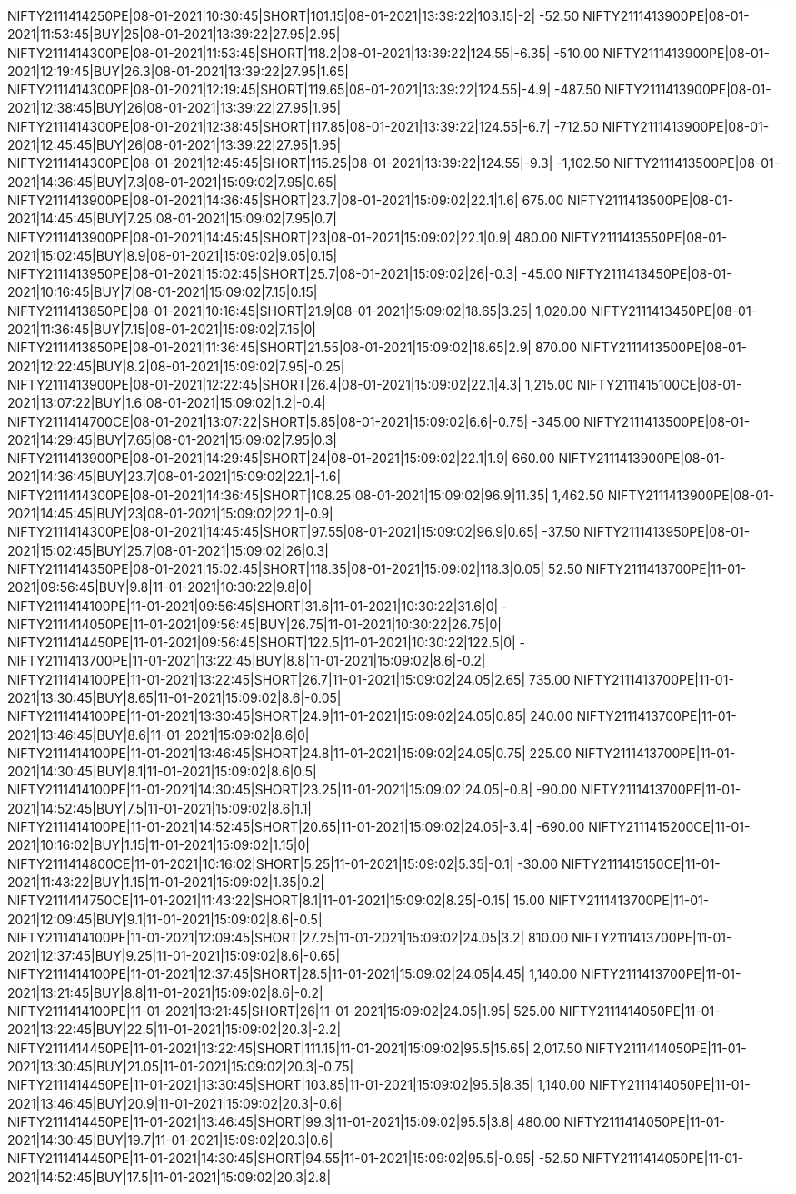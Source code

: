 NIFTY2111414250PE|08-01-2021|10:30:45|SHORT|101.15|08-01-2021|13:39:22|103.15|-2| -52.50 
NIFTY2111413900PE|08-01-2021|11:53:45|BUY|25|08-01-2021|13:39:22|27.95|2.95|  
NIFTY2111414300PE|08-01-2021|11:53:45|SHORT|118.2|08-01-2021|13:39:22|124.55|-6.35| -510.00 
NIFTY2111413900PE|08-01-2021|12:19:45|BUY|26.3|08-01-2021|13:39:22|27.95|1.65|  
NIFTY2111414300PE|08-01-2021|12:19:45|SHORT|119.65|08-01-2021|13:39:22|124.55|-4.9| -487.50 
NIFTY2111413900PE|08-01-2021|12:38:45|BUY|26|08-01-2021|13:39:22|27.95|1.95|  
NIFTY2111414300PE|08-01-2021|12:38:45|SHORT|117.85|08-01-2021|13:39:22|124.55|-6.7| -712.50 
NIFTY2111413900PE|08-01-2021|12:45:45|BUY|26|08-01-2021|13:39:22|27.95|1.95|  
NIFTY2111414300PE|08-01-2021|12:45:45|SHORT|115.25|08-01-2021|13:39:22|124.55|-9.3| -1,102.50 
NIFTY2111413500PE|08-01-2021|14:36:45|BUY|7.3|08-01-2021|15:09:02|7.95|0.65|  
NIFTY2111413900PE|08-01-2021|14:36:45|SHORT|23.7|08-01-2021|15:09:02|22.1|1.6| 675.00 
NIFTY2111413500PE|08-01-2021|14:45:45|BUY|7.25|08-01-2021|15:09:02|7.95|0.7|  
NIFTY2111413900PE|08-01-2021|14:45:45|SHORT|23|08-01-2021|15:09:02|22.1|0.9| 480.00 
NIFTY2111413550PE|08-01-2021|15:02:45|BUY|8.9|08-01-2021|15:09:02|9.05|0.15|  
NIFTY2111413950PE|08-01-2021|15:02:45|SHORT|25.7|08-01-2021|15:09:02|26|-0.3| -45.00 
NIFTY2111413450PE|08-01-2021|10:16:45|BUY|7|08-01-2021|15:09:02|7.15|0.15|  
NIFTY2111413850PE|08-01-2021|10:16:45|SHORT|21.9|08-01-2021|15:09:02|18.65|3.25| 1,020.00 
NIFTY2111413450PE|08-01-2021|11:36:45|BUY|7.15|08-01-2021|15:09:02|7.15|0|  
NIFTY2111413850PE|08-01-2021|11:36:45|SHORT|21.55|08-01-2021|15:09:02|18.65|2.9| 870.00 
NIFTY2111413500PE|08-01-2021|12:22:45|BUY|8.2|08-01-2021|15:09:02|7.95|-0.25|  
NIFTY2111413900PE|08-01-2021|12:22:45|SHORT|26.4|08-01-2021|15:09:02|22.1|4.3| 1,215.00 
NIFTY2111415100CE|08-01-2021|13:07:22|BUY|1.6|08-01-2021|15:09:02|1.2|-0.4|  
NIFTY2111414700CE|08-01-2021|13:07:22|SHORT|5.85|08-01-2021|15:09:02|6.6|-0.75| -345.00 
NIFTY2111413500PE|08-01-2021|14:29:45|BUY|7.65|08-01-2021|15:09:02|7.95|0.3|  
NIFTY2111413900PE|08-01-2021|14:29:45|SHORT|24|08-01-2021|15:09:02|22.1|1.9| 660.00 
NIFTY2111413900PE|08-01-2021|14:36:45|BUY|23.7|08-01-2021|15:09:02|22.1|-1.6|  
NIFTY2111414300PE|08-01-2021|14:36:45|SHORT|108.25|08-01-2021|15:09:02|96.9|11.35| 1,462.50 
NIFTY2111413900PE|08-01-2021|14:45:45|BUY|23|08-01-2021|15:09:02|22.1|-0.9|  
NIFTY2111414300PE|08-01-2021|14:45:45|SHORT|97.55|08-01-2021|15:09:02|96.9|0.65| -37.50 
NIFTY2111413950PE|08-01-2021|15:02:45|BUY|25.7|08-01-2021|15:09:02|26|0.3|  
NIFTY2111414350PE|08-01-2021|15:02:45|SHORT|118.35|08-01-2021|15:09:02|118.3|0.05| 52.50 
NIFTY2111413700PE|11-01-2021|09:56:45|BUY|9.8|11-01-2021|10:30:22|9.8|0|  
NIFTY2111414100PE|11-01-2021|09:56:45|SHORT|31.6|11-01-2021|10:30:22|31.6|0| -   
NIFTY2111414050PE|11-01-2021|09:56:45|BUY|26.75|11-01-2021|10:30:22|26.75|0|  
NIFTY2111414450PE|11-01-2021|09:56:45|SHORT|122.5|11-01-2021|10:30:22|122.5|0| -   
NIFTY2111413700PE|11-01-2021|13:22:45|BUY|8.8|11-01-2021|15:09:02|8.6|-0.2|  
NIFTY2111414100PE|11-01-2021|13:22:45|SHORT|26.7|11-01-2021|15:09:02|24.05|2.65| 735.00 
NIFTY2111413700PE|11-01-2021|13:30:45|BUY|8.65|11-01-2021|15:09:02|8.6|-0.05|  
NIFTY2111414100PE|11-01-2021|13:30:45|SHORT|24.9|11-01-2021|15:09:02|24.05|0.85| 240.00 
NIFTY2111413700PE|11-01-2021|13:46:45|BUY|8.6|11-01-2021|15:09:02|8.6|0|  
NIFTY2111414100PE|11-01-2021|13:46:45|SHORT|24.8|11-01-2021|15:09:02|24.05|0.75| 225.00 
NIFTY2111413700PE|11-01-2021|14:30:45|BUY|8.1|11-01-2021|15:09:02|8.6|0.5|  
NIFTY2111414100PE|11-01-2021|14:30:45|SHORT|23.25|11-01-2021|15:09:02|24.05|-0.8| -90.00 
NIFTY2111413700PE|11-01-2021|14:52:45|BUY|7.5|11-01-2021|15:09:02|8.6|1.1|  
NIFTY2111414100PE|11-01-2021|14:52:45|SHORT|20.65|11-01-2021|15:09:02|24.05|-3.4| -690.00 
NIFTY2111415200CE|11-01-2021|10:16:02|BUY|1.15|11-01-2021|15:09:02|1.15|0|  
NIFTY2111414800CE|11-01-2021|10:16:02|SHORT|5.25|11-01-2021|15:09:02|5.35|-0.1| -30.00 
NIFTY2111415150CE|11-01-2021|11:43:22|BUY|1.15|11-01-2021|15:09:02|1.35|0.2|  
NIFTY2111414750CE|11-01-2021|11:43:22|SHORT|8.1|11-01-2021|15:09:02|8.25|-0.15| 15.00 
NIFTY2111413700PE|11-01-2021|12:09:45|BUY|9.1|11-01-2021|15:09:02|8.6|-0.5|  
NIFTY2111414100PE|11-01-2021|12:09:45|SHORT|27.25|11-01-2021|15:09:02|24.05|3.2| 810.00 
NIFTY2111413700PE|11-01-2021|12:37:45|BUY|9.25|11-01-2021|15:09:02|8.6|-0.65|  
NIFTY2111414100PE|11-01-2021|12:37:45|SHORT|28.5|11-01-2021|15:09:02|24.05|4.45| 1,140.00 
NIFTY2111413700PE|11-01-2021|13:21:45|BUY|8.8|11-01-2021|15:09:02|8.6|-0.2|  
NIFTY2111414100PE|11-01-2021|13:21:45|SHORT|26|11-01-2021|15:09:02|24.05|1.95| 525.00 
NIFTY2111414050PE|11-01-2021|13:22:45|BUY|22.5|11-01-2021|15:09:02|20.3|-2.2|  
NIFTY2111414450PE|11-01-2021|13:22:45|SHORT|111.15|11-01-2021|15:09:02|95.5|15.65| 2,017.50 
NIFTY2111414050PE|11-01-2021|13:30:45|BUY|21.05|11-01-2021|15:09:02|20.3|-0.75|  
NIFTY2111414450PE|11-01-2021|13:30:45|SHORT|103.85|11-01-2021|15:09:02|95.5|8.35| 1,140.00 
NIFTY2111414050PE|11-01-2021|13:46:45|BUY|20.9|11-01-2021|15:09:02|20.3|-0.6|  
NIFTY2111414450PE|11-01-2021|13:46:45|SHORT|99.3|11-01-2021|15:09:02|95.5|3.8| 480.00 
NIFTY2111414050PE|11-01-2021|14:30:45|BUY|19.7|11-01-2021|15:09:02|20.3|0.6|  
NIFTY2111414450PE|11-01-2021|14:30:45|SHORT|94.55|11-01-2021|15:09:02|95.5|-0.95| -52.50 
NIFTY2111414050PE|11-01-2021|14:52:45|BUY|17.5|11-01-2021|15:09:02|20.3|2.8|  